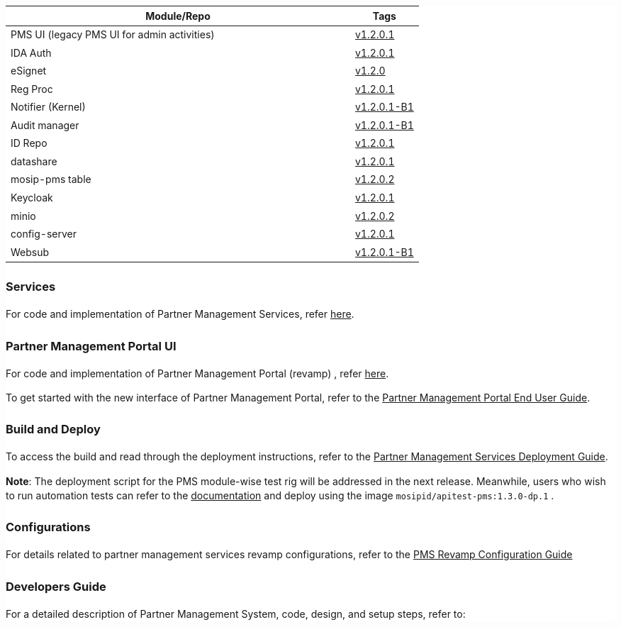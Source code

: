 <table><thead><tr><th width="472">Module/Repo</th><th>Tags</th></tr></thead><tbody><tr><td>PMS UI (legacy PMS UI for admin activities)</td><td><a href="https://github.com/mosip/partner-management-portal/tree/v1.2.0.1">v1.2.0.1</a></td></tr><tr><td>IDA Auth</td><td><a href="https://github.com/mosip/id-authentication/tree/v1.2.0.1">v1.2.0.1</a></td></tr><tr><td>eSignet</td><td><a href="https://github.com/mosip/esignet/tree/v1.2.0">v1.2.0</a></td></tr><tr><td>Reg Proc</td><td><a href="https://github.com/mosip/registration/tree/v1.2.0.1">v1.2.0.1</a></td></tr><tr><td>Notifier (Kernel)</td><td><a href="https://github.com/mosip/commons/tree/v1.2.0.1-B1/kernel">v1.2.0.1-B1</a></td></tr><tr><td>Audit manager</td><td><a href="https://github.com/mosip/audit-manager/tree/v1.2.0.1-B1">v1.2.0.1-B1</a></td></tr><tr><td>ID Repo</td><td><a href="https://github.com/mosip/id-repository/tree/v1.2.0.1">v1.2.0.1</a></td></tr><tr><td>datashare</td><td><a href="https://github.com/mosip/durian/tree/v1.2.0.1">v1.2.0.1</a></td></tr><tr><td>mosip-pms table</td><td><a href="https://github.com/mosip/mosip-infra/tree/v1.2.0.2/deployment/v3/external/postgres">v1.2.0.2</a></td></tr><tr><td>Keycloak</td><td><a href="https://github.com/mosip/keycloak/tree/v1.2.0.1">v1.2.0.1</a></td></tr><tr><td>minio</td><td><a href="https://github.com/mosip/mosip-infra/tree/v1.2.0.2/deployment/v3/external/object-store">v1.2.0.2</a></td></tr><tr><td>config-server</td><td><a href="https://github.com/mosip/mosip-config/tree/v1.2.0.1">v1.2.0.1</a></td></tr><tr><td>Websub</td><td><a href="https://github.com/mosip/websub/tree/v1.2.0.1-B1">v1.2.0.1-B1</a></td></tr></tbody></table>



### Services

For code and implementation of Partner Management Services, refer [here](https://github.com/mosip/partner-management-services/tree/release-1.3.x).

### Partner Management Portal UI

For code and implementation of Partner Management Portal (revamp) , refer [here](https://github.com/mosip/partner-management-portal/tree/release-1.3.x).

To get started with the new interface of Partner Management Portal, refer to the [Partner Management Portal End User Guide](../../modules/partner-management-services/pms-revamp/functional-overview/auth-partner/end-user-guide.md).

### Build and Deploy

To access the build and read through the deployment instructions, refer to the [Partner Management Services Deployment Guide](../../modules/partner-management-services/pms-revamp/technical-overview/build-and-development-guide.md).

**Note**: The deployment script for the PMS module-wise test rig will be addressed in the next release. Meanwhile, users who wish to run automation tests can refer to the [documentation](https://github.com/mosip/mosip-infra/tree/v1.2.0.2/deployment/v3/testrig) and deploy using the image `mosipid/apitest-pms:1.3.0-dp.1` .

### Configurations

For details related to partner management services revamp configurations, refer to the [PMS Revamp Configuration Guide](../../modules/partner-management-services/pms-revamp/technical-overview/pms-configuration-guide.md)

### Developers Guide

For a detailed description of Partner Management System, code, design, and setup steps, refer to:
